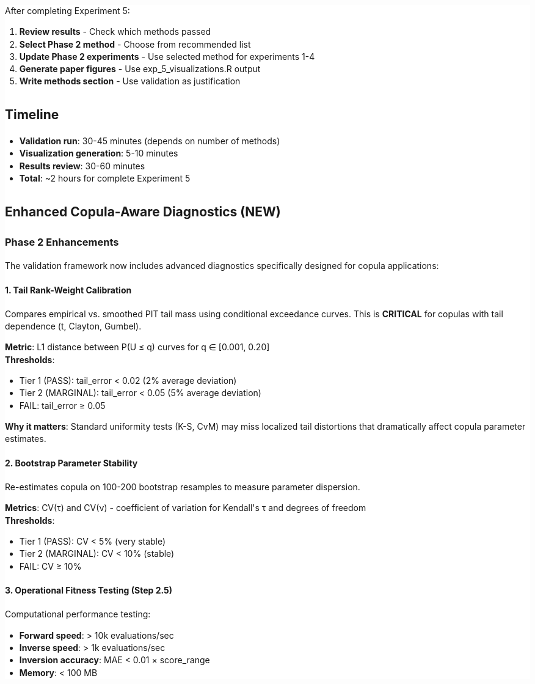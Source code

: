 After completing Experiment 5:

1. **Review results** - Check which methods passed
2. **Select Phase 2 method** - Choose from recommended list
3. **Update Phase 2 experiments** - Use selected method for experiments 1-4
4. **Generate paper figures** - Use exp_5_visualizations.R output
5. **Write methods section** - Use validation as justification

## Timeline

- **Validation run**: 30-45 minutes (depends on number of methods)
- **Visualization generation**: 5-10 minutes
- **Results review**: 30-60 minutes
- **Total**: ~2 hours for complete Experiment 5

## Enhanced Copula-Aware Diagnostics (NEW)

### Phase 2 Enhancements

The validation framework now includes advanced diagnostics specifically designed for copula applications:

#### 1. Tail Rank-Weight Calibration

Compares empirical vs. smoothed PIT tail mass using conditional exceedance curves. This is **CRITICAL** for copulas with tail dependence (t, Clayton, Gumbel).

**Metric**: L1 distance between P(U ≤ q) curves for q ∈ [0.001, 0.20]  
**Thresholds**:
- Tier 1 (PASS): tail_error < 0.02 (2% average deviation)
- Tier 2 (MARGINAL): tail_error < 0.05 (5% average deviation)
- FAIL: tail_error ≥ 0.05

**Why it matters**: Standard uniformity tests (K-S, CvM) may miss localized tail distortions that dramatically affect copula parameter estimates.

#### 2. Bootstrap Parameter Stability

Re-estimates copula on 100-200 bootstrap resamples to measure parameter dispersion.

**Metrics**: CV(τ) and CV(ν) - coefficient of variation for Kendall's τ and degrees of freedom  
**Thresholds**:
- Tier 1 (PASS): CV < 5% (very stable)
- Tier 2 (MARGINAL): CV < 10% (stable)
- FAIL: CV ≥ 10%

#### 3. Operational Fitness Testing (Step 2.5)

Computational performance testing:
- **Forward speed**: > 10k evaluations/sec
- **Inverse speed**: > 1k evaluations/sec
- **Inversion accuracy**: MAE < 0.01 × score_range
- **Memory**: < 100 MB
